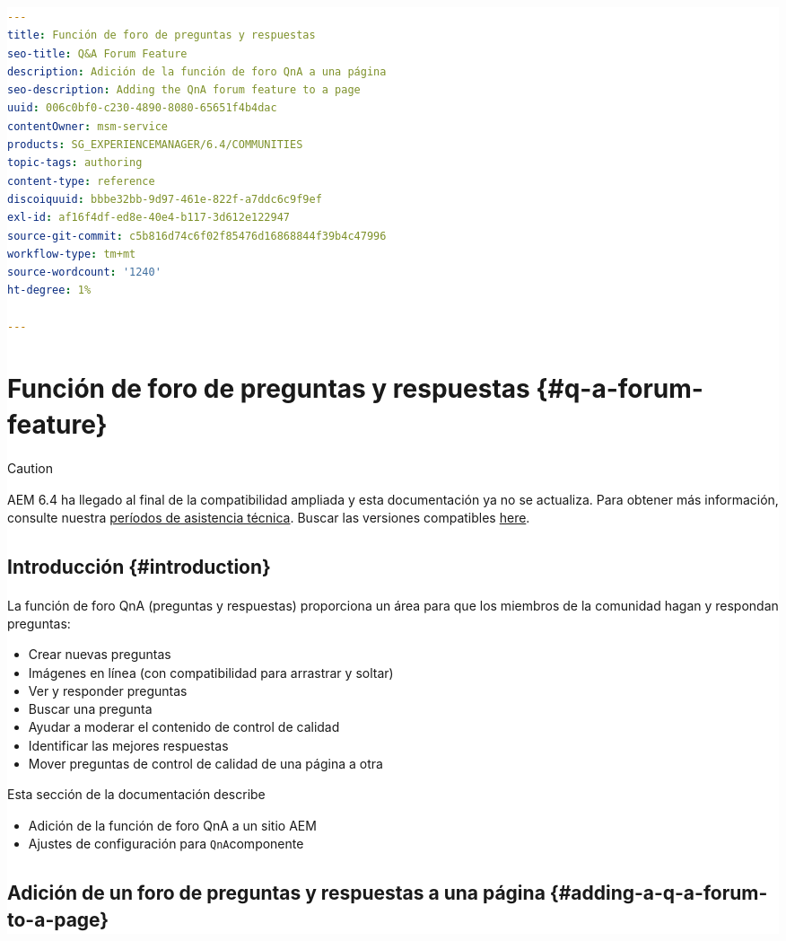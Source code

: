 ```yaml
---
title: Función de foro de preguntas y respuestas
seo-title: Q&A Forum Feature
description: Adición de la función de foro QnA a una página
seo-description: Adding the QnA forum feature to a page
uuid: 006c0bf0-c230-4890-8080-65651f4b4dac
contentOwner: msm-service
products: SG_EXPERIENCEMANAGER/6.4/COMMUNITIES
topic-tags: authoring
content-type: reference
discoiquuid: bbbe32bb-9d97-461e-822f-a7ddc6c9f9ef
exl-id: af16f4df-ed8e-40e4-b117-3d612e122947
source-git-commit: c5b816d74c6f02f85476d16868844f39b4c47996
workflow-type: tm+mt
source-wordcount: '1240'
ht-degree: 1%

---
```


# Función de foro de preguntas y respuestas {#q-a-forum-feature}

>[!CAUTION]
>
>AEM 6.4 ha llegado al final de la compatibilidad ampliada y esta documentación ya no se actualiza. Para obtener más información, consulte nuestra [períodos de asistencia técnica](https://helpx.adobe.com/es/support/programs/eol-matrix.html). Buscar las versiones compatibles [here](https://experienceleague.adobe.com/docs/).

## Introducción {#introduction}

La función de foro QnA (preguntas y respuestas) proporciona un área para que los miembros de la comunidad hagan y respondan preguntas:

* Crear nuevas preguntas
* Imágenes en línea (con compatibilidad para arrastrar y soltar)
* Ver y responder preguntas
* Buscar una pregunta
* Ayudar a moderar el contenido de control de calidad
* Identificar las mejores respuestas
* Mover preguntas de control de calidad de una página a otra

Esta sección de la documentación describe

* Adición de la función de foro QnA a un sitio AEM
* Ajustes de configuración para `QnA`componente

## Adición de un foro de preguntas y respuestas a una página {#adding-a-q-a-forum-to-a-page}
